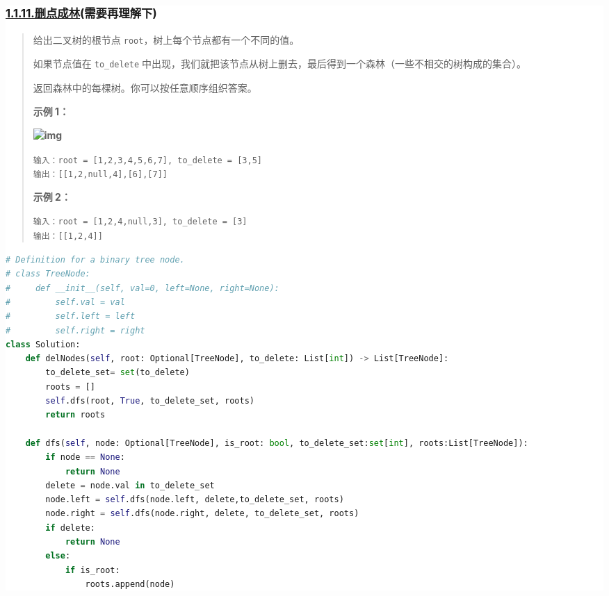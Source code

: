 
  </code-block>

</code-group>



### **[1.1.11.删点成林](https://leetcode.cn/problems/delete-nodes-and-return-forest/)(需要再理解下)**



> 给出二叉树的根节点 `root`，树上每个节点都有一个不同的值。
>
> 如果节点值在 `to_delete` 中出现，我们就把该节点从树上删去，最后得到一个森林（一些不相交的树构成的集合）。
>
> 返回森林中的每棵树。你可以按任意顺序组织答案。
>
>  
>
> **示例 1：**
>
> **![img](https://zhangtq-blog.oss-cn-hangzhou.aliyuncs.com/content_picture/screen-shot-2019-07-01-at-53836-pm.png)**
>
> ```shell
> 输入：root = [1,2,3,4,5,6,7], to_delete = [3,5]
> 输出：[[1,2,null,4],[6],[7]]
> ```
>
> **示例 2：**
>
> ```shell
> 输入：root = [1,2,4,null,3], to_delete = [3]
> 输出：[[1,2,4]]
> ```



<code-group>
 <code-block title="python" active>

```python
# Definition for a binary tree node.
# class TreeNode:
#     def __init__(self, val=0, left=None, right=None):
#         self.val = val
#         self.left = left
#         self.right = right
class Solution:
    def delNodes(self, root: Optional[TreeNode], to_delete: List[int]) -> List[TreeNode]:
        to_delete_set= set(to_delete)
        roots = []
        self.dfs(root, True, to_delete_set, roots)
        return roots

    def dfs(self, node: Optional[TreeNode], is_root: bool, to_delete_set:set[int], roots:List[TreeNode]):
        if node == None:
            return None
        delete = node.val in to_delete_set
        node.left = self.dfs(node.left, delete,to_delete_set, roots)
        node.right = self.dfs(node.right, delete, to_delete_set, roots)
        if delete:
            return None
        else:
            if is_root:
                roots.append(node)
```